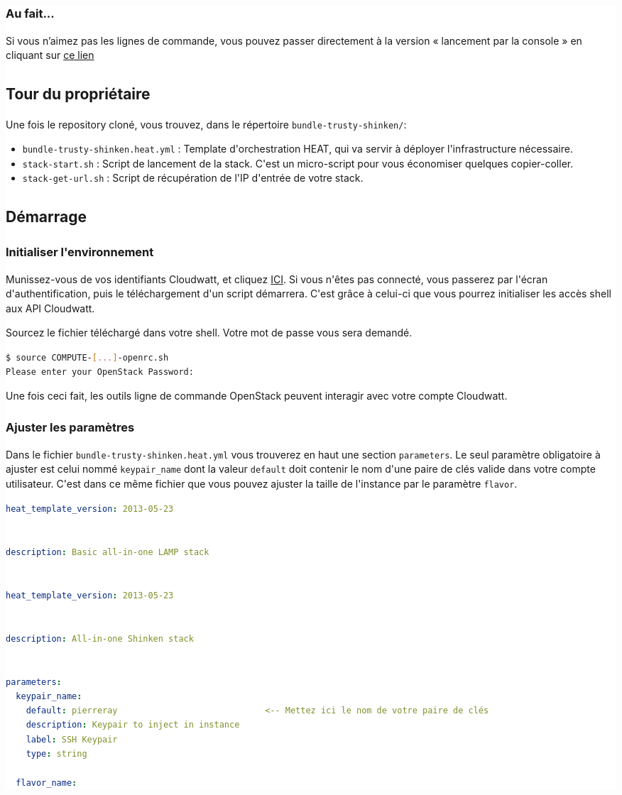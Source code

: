 ### Au fait...

Si vous n’aimez pas les lignes de commande, vous pouvez passer directement à la version « lancement par la console » en cliquant sur [ce lien](#console)

## Tour du propriétaire

Une fois le repository cloné, vous trouvez, dans le répertoire `bundle-trusty-shinken/`:

* `bundle-trusty-shinken.heat.yml` : Template d'orchestration HEAT, qui va servir à déployer l'infrastructure nécessaire.
* `stack-start.sh` : Script de lancement de la stack. C'est un micro-script pour vous économiser quelques copier-coller.
* `stack-get-url.sh` : Script de récupération de l'IP d'entrée de votre stack.


## Démarrage

### Initialiser l'environnement

Munissez-vous de vos identifiants Cloudwatt, et cliquez [ICI](https://console.cloudwatt.com/project/access_and_security/api_access/openrc/). Si vous n'êtes pas connecté, vous passerez par l'écran d'authentification, puis le téléchargement d'un script démarrera. C'est grâce à celui-ci que vous pourrez initialiser les accès shell aux API Cloudwatt.

Sourcez le fichier téléchargé dans votre shell. Votre mot de passe vous sera demandé.

~~~ bash
$ source COMPUTE-[...]-openrc.sh
Please enter your OpenStack Password:

~~~

Une fois ceci fait, les outils ligne de commande OpenStack peuvent interagir avec votre compte Cloudwatt.

### Ajuster les paramètres

Dans le fichier `bundle-trusty-shinken.heat.yml` vous trouverez en haut une section `parameters`. Le seul paramètre obligatoire à ajuster
est celui nommé `keypair_name` dont la valeur `default` doit contenir le nom d'une paire de clés valide dans votre compte utilisateur.
C'est dans ce même fichier que vous pouvez ajuster la taille de l'instance par le paramètre `flavor`.

~~~ yaml
heat_template_version: 2013-05-23


description: Basic all-in-one LAMP stack


heat_template_version: 2013-05-23


description: All-in-one Shinken stack


parameters:
  keypair_name:
    default: pierreray                             <-- Mettez ici le nom de votre paire de clés
    description: Keypair to inject in instance
    label: SSH Keypair
    type: string

  flavor_name:
~~~